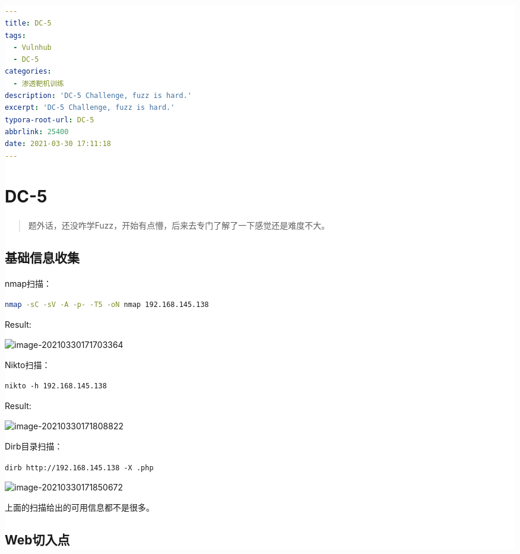 ```yaml
---
title: DC-5
tags:
  - Vulnhub
  - DC-5
categories: 
  - 渗透靶机训练
description: 'DC-5 Challenge, fuzz is hard.'
excerpt: 'DC-5 Challenge, fuzz is hard.'
typora-root-url: DC-5
abbrlink: 25400
date: 2021-03-30 17:11:18
---
```


# DC-5

> 题外话，还没咋学Fuzz，开始有点懵，后来去专门了解了一下感觉还是难度不大。 

## 基础信息收集

nmap扫描：

```bash
nmap -sC -sV -A -p- -T5 -oN nmap 192.168.145.138
```

Result:

![image-20210330171703364](image-20210330171703364.png)

Nikto扫描：

```
nikto -h 192.168.145.138
```

Result:

![image-20210330171808822](image-20210330171808822.png)

Dirb目录扫描：

```
dirb http://192.168.145.138 -X .php
```

![image-20210330171850672](image-20210330171850672.png)

上面的扫描给出的可用信息都不是很多。

## Web切入点

